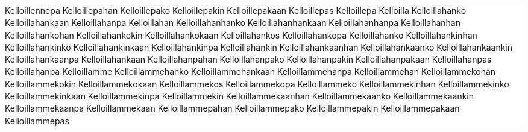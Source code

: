 Kelloillennepa
Kelloillepahan
Kelloillepako
Kelloillepakin
Kelloillepakaan
Kelloillepas
Kelloillepa
Kelloilla
Kelloillahanko
Kelloillahankaan
Kelloillahanpa
Kelloillahan
Kelloillahanhanko
Kelloillahanhankaan
Kelloillahanhanpa
Kelloillahanhan
Kelloillahankohan
Kelloillahankokin
Kelloillahankokaan
Kelloillahankos
Kelloillahankopa
Kelloillahanko
Kelloillahankinhan
Kelloillahankinko
Kelloillahankinkaan
Kelloillahankinpa
Kelloillahankin
Kelloillahankaanhan
Kelloillahankaanko
Kelloillahankaankin
Kelloillahankaanpa
Kelloillahankaan
Kelloillahanpahan
Kelloillahanpako
Kelloillahanpakin
Kelloillahanpakaan
Kelloillahanpas
Kelloillahanpa
Kelloillamme
Kelloillammehanko
Kelloillammehankaan
Kelloillammehanpa
Kelloillammehan
Kelloillammekohan
Kelloillammekokin
Kelloillammekokaan
Kelloillammekos
Kelloillammekopa
Kelloillammeko
Kelloillammekinhan
Kelloillammekinko
Kelloillammekinkaan
Kelloillammekinpa
Kelloillammekin
Kelloillammekaanhan
Kelloillammekaanko
Kelloillammekaankin
Kelloillammekaanpa
Kelloillammekaan
Kelloillammepahan
Kelloillammepako
Kelloillammepakin
Kelloillammepakaan
Kelloillammepas